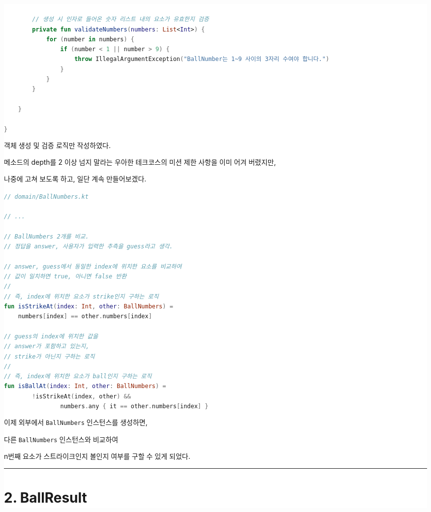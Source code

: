 ```kotlin
		
		// 생성 시 인자로 들어온 숫자 리스트 내의 요소가 유효한지 검증
        private fun validateNumbers(numbers: List<Int>) {  
            for (number in numbers) {  
                if (number < 1 || number > 9) {  
                    throw IllegalArgumentException("BallNumber는 1~9 사이의 3자리 수여야 합니다.")  
                }  
            }  
        }
        
    }  
  
}
```

객체 생성 및 검증 로직만 작성하였다.

메소드의 depth를 2 이상 넘지 말라는 우아한 테크코스의 미션 제한 사항을 이미 어겨 버렸지만,

나중에 고쳐 보도록 하고, 일단 계속 만들어보겠다.

```kotlin
// domain/BallNumbers.kt

// ...

// BallNumbers 2개를 비교.
// 정답을 answer, 사용자가 입력한 추측을 guess라고 생각.

// answer, guess에서 동일한 index에 위치한 요소를 비교하여
// 값이 일치하면 true, 아니면 false 반환
//
// 즉, index에 위치한 요소가 strike인지 구하는 로직
fun isStrikeAt(index: Int, other: BallNumbers) =
    numbers[index] == other.numbers[index]

// guess의 index에 위치한 값을
// answer가 포함하고 있는지,
// strike가 아닌지 구하는 로직
//
// 즉, index에 위치한 요소가 ball인지 구하는 로직
fun isBallAt(index: Int, other: BallNumbers) =  
        !isStrikeAt(index, other) &&  
                numbers.any { it == other.numbers[index] }
```

이제 외부에서 `BallNumbers` 인스턴스를 생성하면,

다른 `BallNumbers` 인스턴스와 비교하여

n번째 요소가 스트라이크인지 볼인지 여부를 구할 수 있게 되었다.

---

# 2. BallResult
